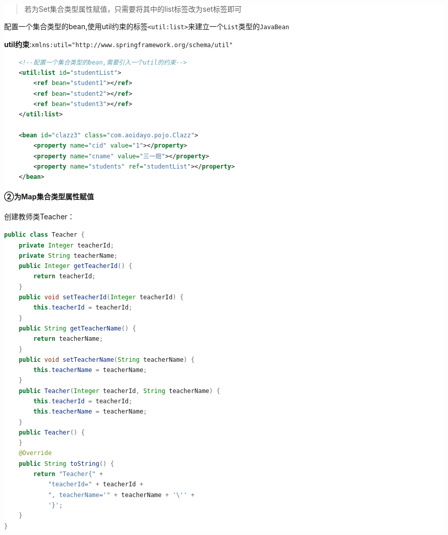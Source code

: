 > 若为Set集合类型属性赋值，只需要将其中的list标签改为set标签即可

配置一个集合类型的bean,使用util约束的标签`<util:list>`来建立一个`List`类型的`JavaBean`

**util约束**:`xmlns:util="http://www.springframework.org/schema/util"`

```xml
    <!--配置一个集合类型的bean,需要引入一个util的约束-->
    <util:list id="studentList">
        <ref bean="student1"></ref>
        <ref bean="student2"></ref>
        <ref bean="student3"></ref>
    </util:list>

    <bean id="clazz3" class="com.aoidayo.pojo.Clazz">
        <property name="cid" value="1"></property>
        <property name="cname" value="三一班"></property>
        <property name="students" ref="studentList"></property>
    </bean>
```

#### ②为Map集合类型属性赋值

创建教师类Teacher：

```java
public class Teacher {
    private Integer teacherId;
    private String teacherName;
    public Integer getTeacherId() {
        return teacherId;
    }
    public void setTeacherId(Integer teacherId) {
        this.teacherId = teacherId;
    }
    public String getTeacherName() {
        return teacherName;
    }
    public void setTeacherName(String teacherName) {
        this.teacherName = teacherName;
    }
    public Teacher(Integer teacherId, String teacherName) {
        this.teacherId = teacherId;
        this.teacherName = teacherName;
    }
    public Teacher() {
    }
    @Override
    public String toString() {
        return "Teacher{" +
            "teacherId=" + teacherId +
            ", teacherName='" + teacherName + '\'' +
            '}';
    }
}
```
